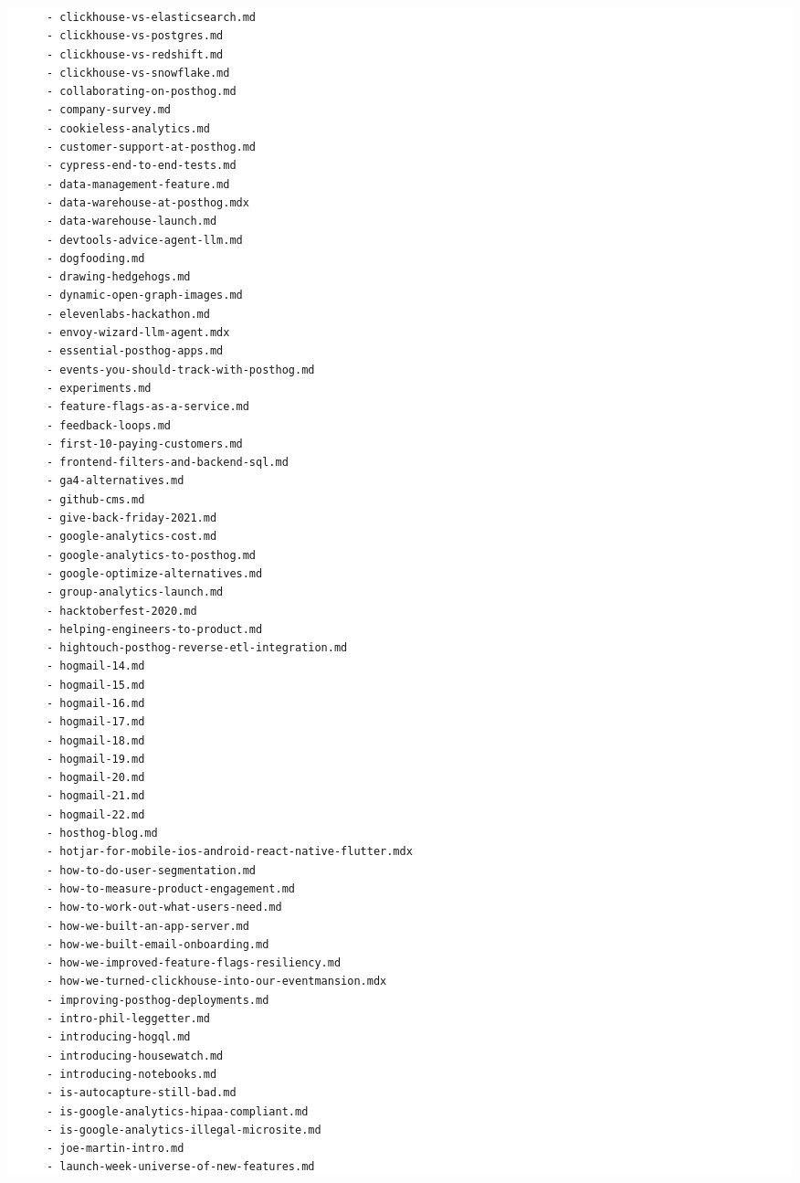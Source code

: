 ```
      - clickhouse-vs-elasticsearch.md
      - clickhouse-vs-postgres.md
      - clickhouse-vs-redshift.md
      - clickhouse-vs-snowflake.md
      - collaborating-on-posthog.md
      - company-survey.md
      - cookieless-analytics.md
      - customer-support-at-posthog.md
      - cypress-end-to-end-tests.md
      - data-management-feature.md
      - data-warehouse-at-posthog.mdx
      - data-warehouse-launch.md
      - devtools-advice-agent-llm.md
      - dogfooding.md
      - drawing-hedgehogs.md
      - dynamic-open-graph-images.md
      - elevenlabs-hackathon.md
      - envoy-wizard-llm-agent.mdx
      - essential-posthog-apps.md
      - events-you-should-track-with-posthog.md
      - experiments.md
      - feature-flags-as-a-service.md
      - feedback-loops.md
      - first-10-paying-customers.md
      - frontend-filters-and-backend-sql.md
      - ga4-alternatives.md
      - github-cms.md
      - give-back-friday-2021.md
      - google-analytics-cost.md
      - google-analytics-to-posthog.md
      - google-optimize-alternatives.md
      - group-analytics-launch.md
      - hacktoberfest-2020.md
      - helping-engineers-to-product.md
      - hightouch-posthog-reverse-etl-integration.md
      - hogmail-14.md
      - hogmail-15.md
      - hogmail-16.md
      - hogmail-17.md
      - hogmail-18.md
      - hogmail-19.md
      - hogmail-20.md
      - hogmail-21.md
      - hogmail-22.md
      - hosthog-blog.md
      - hotjar-for-mobile-ios-android-react-native-flutter.mdx
      - how-to-do-user-segmentation.md
      - how-to-measure-product-engagement.md
      - how-to-work-out-what-users-need.md
      - how-we-built-an-app-server.md
      - how-we-built-email-onboarding.md
      - how-we-improved-feature-flags-resiliency.md
      - how-we-turned-clickhouse-into-our-eventmansion.mdx
      - improving-posthog-deployments.md
      - intro-phil-leggetter.md
      - introducing-hogql.md
      - introducing-housewatch.md
      - introducing-notebooks.md
      - is-autocapture-still-bad.md
      - is-google-analytics-hipaa-compliant.md
      - is-google-analytics-illegal-microsite.md
      - joe-martin-intro.md
      - launch-week-universe-of-new-features.md
```